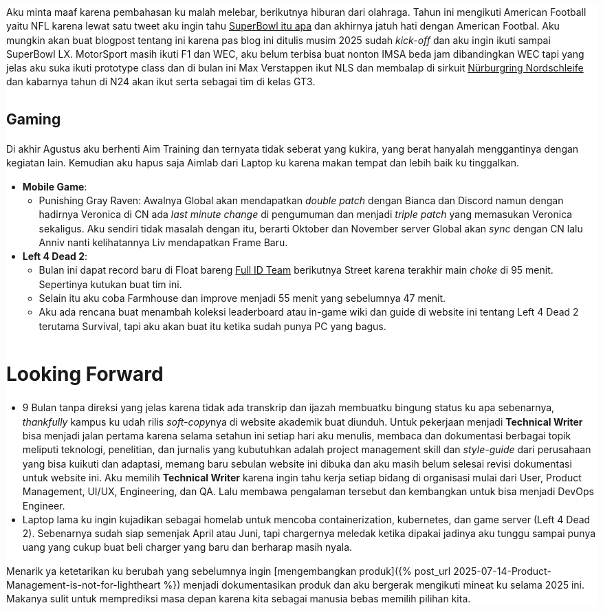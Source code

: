 Aku minta maaf karena pembahasan ku malah melebar, berikutnya hiburan dari olahraga. Tahun ini mengikuti American Football yaitu NFL karena lewat satu tweet aku ingin tahu [SuperBowl itu apa](https://www.youtube.com/watch?v=-rOmWIERvzo) dan akhirnya jatuh hati dengan American Footbal. Aku mungkin akan buat blogpost tentang ini karena pas blog ini ditulis musim 2025 sudah *kick-off* dan aku ingin ikuti sampai SuperBowl LX. MotorSport masih ikuti F1 dan WEC, aku belum terbisa buat nonton IMSA beda jam dibandingkan WEC tapi yang jelas aku suka ikuti prototype class dan di bulan ini Max Verstappen ikut NLS dan membalap di sirkuit [Nürburgring Nordschleife](https://www.youtube.com/watch?v=9GaMD3FhTIQ) dan kabarnya tahun di N24 akan ikut serta sebagai tim di kelas GT3.

## Gaming
Di akhir Agustus aku berhenti Aim Training dan ternyata tidak seberat yang kukira, yang berat hanyalah menggantinya dengan kegiatan lain. Kemudian aku hapus saja Aimlab dari Laptop ku karena makan tempat dan lebih baik ku tinggalkan. 
- **Mobile Game**: 
	- Punishing Gray Raven: Awalnya Global akan mendapatkan *double patch* dengan Bianca dan Discord namun dengan hadirnya Veronica di CN ada *last minute change* di pengumuman dan menjadi *triple patch* yang memasukan Veronica sekaligus. 
	  Aku sendiri tidak masalah dengan itu, berarti Oktober dan November server Global akan *sync* dengan CN lalu Anniv nanti kelihatannya Liv mendapatkan Frame Baru.
- **Left 4 Dead 2**:
	- Bulan ini dapat record baru di Float bareng [Full ID Team](https://images.steamusercontent.com/ugc/14904950314333676884/3DC749F67729E21DC30D2BD1362CF34662E8BC45/?imw=5000&imh=5000&ima=fit&impolicy=Letterbox&imcolor=%23000000&letterbox=false) berikutnya Street karena terakhir main *choke* di 95 menit. Sepertinya kutukan buat tim ini.
	- Selain itu aku coba Farmhouse dan improve menjadi 55 menit yang sebelumnya 47 menit.
	- Aku ada rencana buat menambah koleksi leaderboard atau in-game wiki dan guide di website ini tentang Left 4 Dead 2 terutama Survival, tapi aku akan buat itu ketika sudah punya PC yang bagus. 

# Looking Forward
- 9 Bulan tanpa direksi yang jelas karena tidak ada transkrip dan ijazah membuatku bingung status ku apa sebenarnya, *thankfully* kampus ku udah rilis *soft-copy*nya di website akademik buat diunduh. Untuk pekerjaan menjadi **Technical Writer** bisa menjadi jalan pertama karena selama setahun ini setiap hari aku menulis, membaca dan dokumentasi berbagai topik meliputi teknologi, penelitian, dan jurnalis yang kubutuhkan adalah project management skill dan *style-guide* dari perusahaan yang bisa kuikuti dan adaptasi, memang baru sebulan website ini dibuka dan aku masih belum selesai revisi dokumentasi untuk website ini. Aku memilih **Technical Writer** karena ingin tahu kerja setiap bidang di organisasi mulai dari User, Product Management, UI/UX, Engineering, dan QA. Lalu membawa pengalaman tersebut dan kembangkan untuk bisa menjadi DevOps Engineer. 
- Laptop lama ku ingin kujadikan sebagai homelab untuk mencoba containerization, kubernetes, dan game server (Left 4 Dead 2). Sebenarnya sudah siap semenjak April atau Juni, tapi chargernya meledak ketika dipakai jadinya aku tunggu sampai punya uang yang cukup buat beli charger yang baru dan berharap masih nyala. 

Menarik ya ketetarikan ku berubah yang sebelumnya ingin [mengembangkan produk]({% post_url 2025-07-14-Product-Management-is-not-for-lightheart %}) menjadi dokumentasikan produk dan aku bergerak mengikuti mineat ku selama 2025 ini. Makanya sulit untuk memprediksi masa depan karena kita sebagai manusia bebas memilih pilihan kita. 
